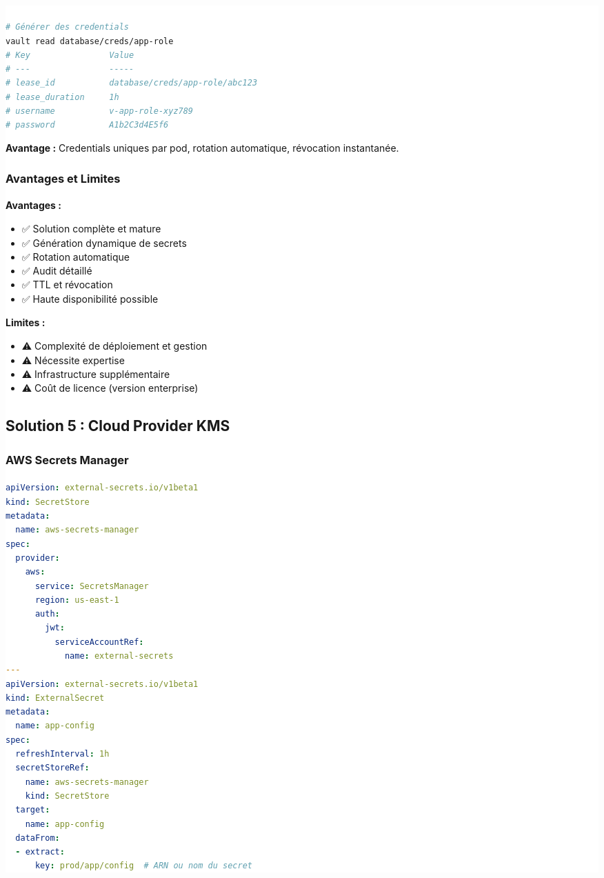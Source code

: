 ```bash

# Générer des credentials
vault read database/creds/app-role
# Key                Value
# ---                -----
# lease_id           database/creds/app-role/abc123
# lease_duration     1h
# username           v-app-role-xyz789
# password           A1b2C3d4E5f6
```

**Avantage :** Credentials uniques par pod, rotation automatique, révocation instantanée.

### Avantages et Limites

**Avantages :**
- ✅ Solution complète et mature
- ✅ Génération dynamique de secrets
- ✅ Rotation automatique
- ✅ Audit détaillé
- ✅ TTL et révocation
- ✅ Haute disponibilité possible

**Limites :**
- ⚠️ Complexité de déploiement et gestion
- ⚠️ Nécessite expertise
- ⚠️ Infrastructure supplémentaire
- ⚠️ Coût de licence (version enterprise)

## Solution 5 : Cloud Provider KMS

### AWS Secrets Manager

```yaml
apiVersion: external-secrets.io/v1beta1
kind: SecretStore
metadata:
  name: aws-secrets-manager
spec:
  provider:
    aws:
      service: SecretsManager
      region: us-east-1
      auth:
        jwt:
          serviceAccountRef:
            name: external-secrets
---
apiVersion: external-secrets.io/v1beta1
kind: ExternalSecret
metadata:
  name: app-config
spec:
  refreshInterval: 1h
  secretStoreRef:
    name: aws-secrets-manager
    kind: SecretStore
  target:
    name: app-config
  dataFrom:
  - extract:
      key: prod/app/config  # ARN ou nom du secret
```
